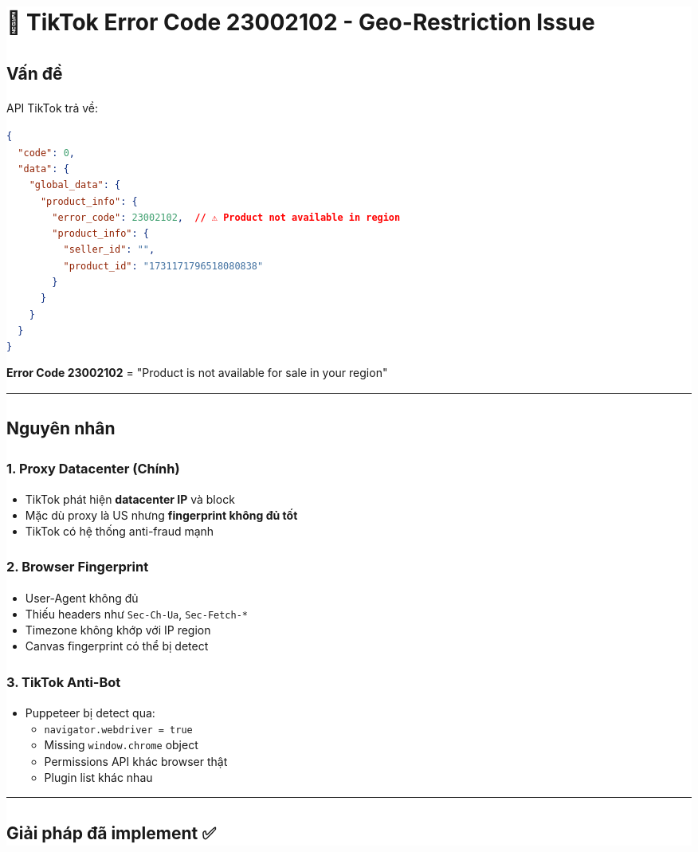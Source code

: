 # 🔴 TikTok Error Code 23002102 - Geo-Restriction Issue

## Vấn đề

API TikTok trả về:
```json
{
  "code": 0,
  "data": {
    "global_data": {
      "product_info": {
        "error_code": 23002102,  // ⚠️ Product not available in region
        "product_info": {
          "seller_id": "",
          "product_id": "1731171796518080838"
        }
      }
    }
  }
}
```

**Error Code 23002102** = "Product is not available for sale in your region"

---

## Nguyên nhân

### 1. Proxy Datacenter (Chính)
- TikTok phát hiện **datacenter IP** và block
- Mặc dù proxy là US nhưng **fingerprint không đủ tốt**
- TikTok có hệ thống anti-fraud mạnh

### 2. Browser Fingerprint
- User-Agent không đủ
- Thiếu headers như `Sec-Ch-Ua`, `Sec-Fetch-*`
- Timezone không khớp với IP region
- Canvas fingerprint có thể bị detect

### 3. TikTok Anti-Bot
- Puppeteer bị detect qua:
  - `navigator.webdriver = true`
  - Missing `window.chrome` object
  - Permissions API khác browser thật
  - Plugin list khác nhau

---

## Giải pháp đã implement ✅
